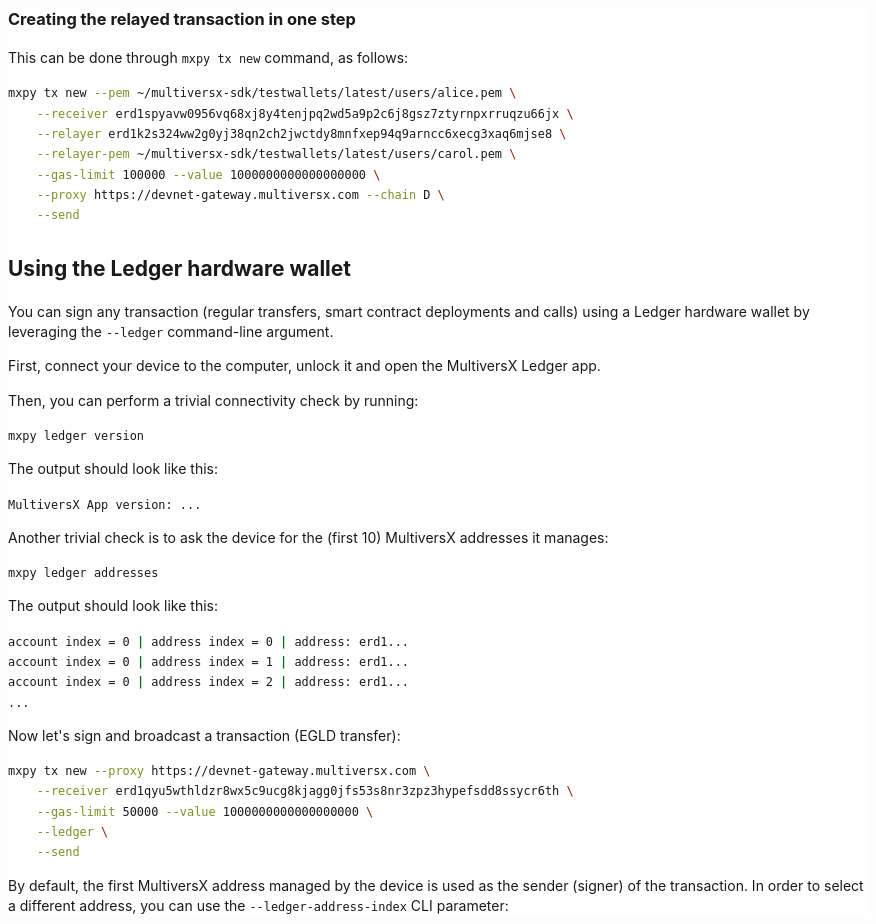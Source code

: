 ### Creating the relayed transaction in one step

This can be done through `mxpy tx new` command, as follows:
```sh
mxpy tx new --pem ~/multiversx-sdk/testwallets/latest/users/alice.pem \
    --receiver erd1spyavw0956vq68xj8y4tenjpq2wd5a9p2c6j8gsz7ztyrnpxrruqzu66jx \
    --relayer erd1k2s324ww2g0yj38qn2ch2jwctdy8mnfxep94q9arncc6xecg3xaq6mjse8 \
    --relayer-pem ~/multiversx-sdk/testwallets/latest/users/carol.pem \
    --gas-limit 100000 --value 1000000000000000000 \
    --proxy https://devnet-gateway.multiversx.com --chain D \
    --send
```

[comment]: # (mx-context-auto)

## Using the Ledger hardware wallet

You can sign any transaction (regular transfers, smart contract deployments and calls) using a Ledger hardware wallet by leveraging the `--ledger` command-line argument.

First, connect your device to the computer, unlock it and open the MultiversX Ledger app.

Then, you can perform a trivial connectivity check by running:

```sh
mxpy ledger version
```

The output should look like this:

```sh
MultiversX App version: ...
```

Another trivial check is to ask the device for the (first 10) MultiversX addresses it manages:

```sh
mxpy ledger addresses
```

The output should look like this:

```sh
account index = 0 | address index = 0 | address: erd1...
account index = 0 | address index = 1 | address: erd1...
account index = 0 | address index = 2 | address: erd1...
...
```

Now let's sign and broadcast a transaction (EGLD transfer):

```sh
mxpy tx new --proxy https://devnet-gateway.multiversx.com \
    --receiver erd1qyu5wthldzr8wx5c9ucg8kjagg0jfs53s8nr3zpz3hypefsdd8ssycr6th \
    --gas-limit 50000 --value 1000000000000000000 \
    --ledger \
    --send
```

By default, the first MultiversX address managed by the device is used as the sender (signer) of the transaction. In order to select a different address, you can use the `--ledger-address-index` CLI parameter:


[comment]: # (mx-abstract)